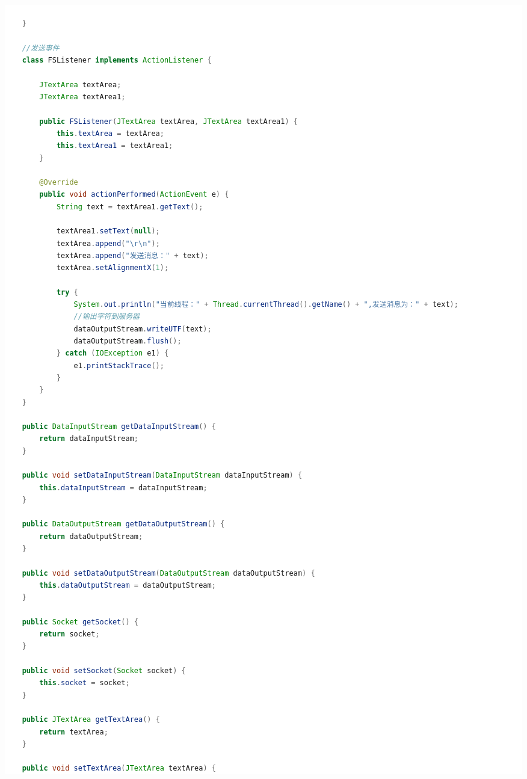 ```java

    }

    //发送事件
    class FSListener implements ActionListener {

        JTextArea textArea;
        JTextArea textArea1;

        public FSListener(JTextArea textArea, JTextArea textArea1) {
            this.textArea = textArea;
            this.textArea1 = textArea1;
        }

        @Override
        public void actionPerformed(ActionEvent e) {
            String text = textArea1.getText();

            textArea1.setText(null);
            textArea.append("\r\n");
            textArea.append("发送消息：" + text);
            textArea.setAlignmentX(1);

            try {
                System.out.println("当前线程：" + Thread.currentThread().getName() + ",发送消息为：" + text);
                //输出字符到服务器
                dataOutputStream.writeUTF(text);
                dataOutputStream.flush();
            } catch (IOException e1) {
                e1.printStackTrace();
            }
        }
    }

    public DataInputStream getDataInputStream() {
        return dataInputStream;
    }

    public void setDataInputStream(DataInputStream dataInputStream) {
        this.dataInputStream = dataInputStream;
    }

    public DataOutputStream getDataOutputStream() {
        return dataOutputStream;
    }

    public void setDataOutputStream(DataOutputStream dataOutputStream) {
        this.dataOutputStream = dataOutputStream;
    }

    public Socket getSocket() {
        return socket;
    }

    public void setSocket(Socket socket) {
        this.socket = socket;
    }

    public JTextArea getTextArea() {
        return textArea;
    }

    public void setTextArea(JTextArea textArea) {
```